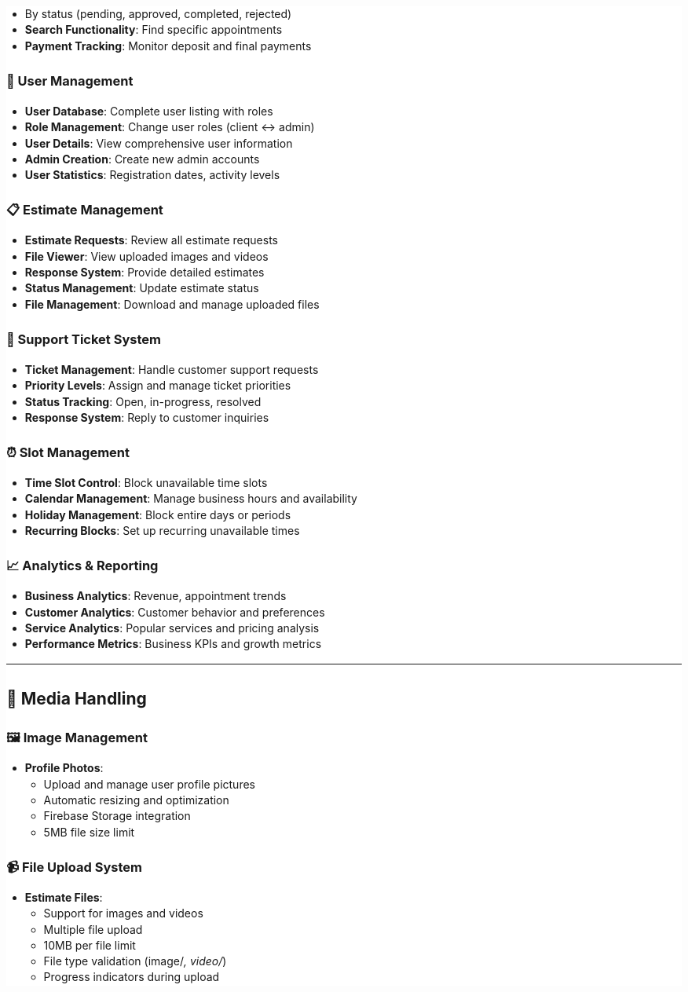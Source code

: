   - By status (pending, approved, completed, rejected)
- **Search Functionality**: Find specific appointments
- **Payment Tracking**: Monitor deposit and final payments

### 👥 User Management
- **User Database**: Complete user listing with roles
- **Role Management**: Change user roles (client ↔ admin)
- **User Details**: View comprehensive user information
- **Admin Creation**: Create new admin accounts
- **User Statistics**: Registration dates, activity levels

### 📋 Estimate Management
- **Estimate Requests**: Review all estimate requests
- **File Viewer**: View uploaded images and videos
- **Response System**: Provide detailed estimates
- **Status Management**: Update estimate status
- **File Management**: Download and manage uploaded files

### 🎫 Support Ticket System
- **Ticket Management**: Handle customer support requests
- **Priority Levels**: Assign and manage ticket priorities
- **Status Tracking**: Open, in-progress, resolved
- **Response System**: Reply to customer inquiries

### ⏰ Slot Management
- **Time Slot Control**: Block unavailable time slots
- **Calendar Management**: Manage business hours and availability
- **Holiday Management**: Block entire days or periods
- **Recurring Blocks**: Set up recurring unavailable times

### 📈 Analytics & Reporting
- **Business Analytics**: Revenue, appointment trends
- **Customer Analytics**: Customer behavior and preferences
- **Service Analytics**: Popular services and pricing analysis
- **Performance Metrics**: Business KPIs and growth metrics

---

## 📸 Media Handling

### 🖼️ Image Management
- **Profile Photos**: 
  - Upload and manage user profile pictures
  - Automatic resizing and optimization
  - Firebase Storage integration
  - 5MB file size limit

### 📹 File Upload System
- **Estimate Files**: 
  - Support for images and videos
  - Multiple file upload
  - 10MB per file limit
  - File type validation (image/*, video/*)
  - Progress indicators during upload
